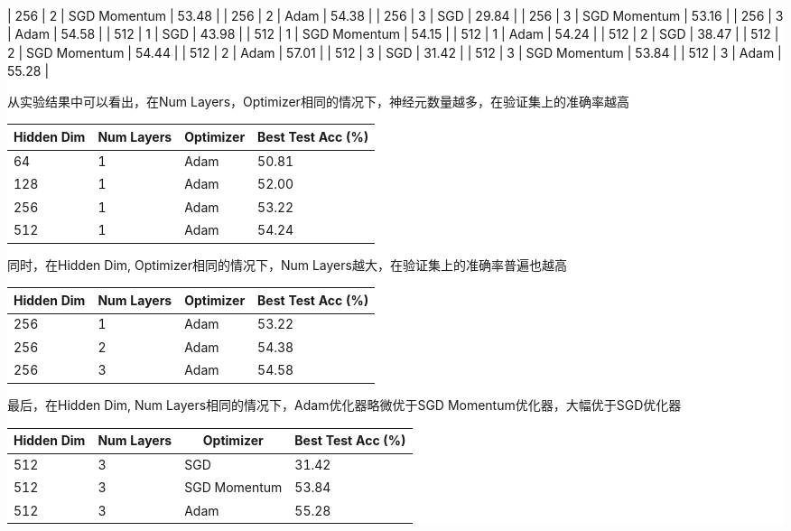 | 256        | 2          | SGD Momentum    | 53.48            |
| 256        | 2          | Adam            | 54.38            |
| 256        | 3          | SGD             | 29.84            |
| 256        | 3          | SGD Momentum    | 53.16            |
| 256        | 3          | Adam            | 54.58            |
| 512        | 1          | SGD             | 43.98            |
| 512        | 1          | SGD Momentum    | 54.15            |
| 512        | 1          | Adam            | 54.24            |
| 512        | 2          | SGD             | 38.47            |
| 512        | 2          | SGD Momentum    | 54.44            |
| 512        | 2          | Adam            | 57.01            |
| 512        | 3          | SGD             | 31.42            |
| 512        | 3          | SGD Momentum    | 53.84            |
| 512        | 3          | Adam            | 55.28            |

从实验结果中可以看出，在Num Layers，Optimizer相同的情况下，神经元数量越多，在验证集上的准确率越高

| Hidden Dim | Num Layers | Optimizer       | Best Test Acc (%) |
|------------|------------|-----------------|-------------------|
| 64         | 1          | Adam            | 50.81            |
| 128        | 1          | Adam            | 52.00            |
| 256        | 1          | Adam            | 53.22            |
| 512        | 1          | Adam            | 54.24            |

同时，在Hidden Dim, Optimizer相同的情况下，Num Layers越大，在验证集上的准确率普遍也越高

| Hidden Dim | Num Layers | Optimizer       | Best Test Acc (%) |
|------------|------------|-----------------|-------------------|
| 256        | 1          | Adam            | 53.22            |
| 256        | 2          | Adam            | 54.38            |
| 256        | 3          | Adam            | 54.58            |

最后，在Hidden Dim, Num Layers相同的情况下，Adam优化器略微优于SGD Momentum优化器，大幅优于SGD优化器

| Hidden Dim | Num Layers | Optimizer       | Best Test Acc (%) |
|------------|------------|-----------------|-------------------|
| 512        | 3          | SGD             | 31.42            |
| 512        | 3          | SGD Momentum    | 53.84            |
| 512        | 3          | Adam            | 55.28            |
